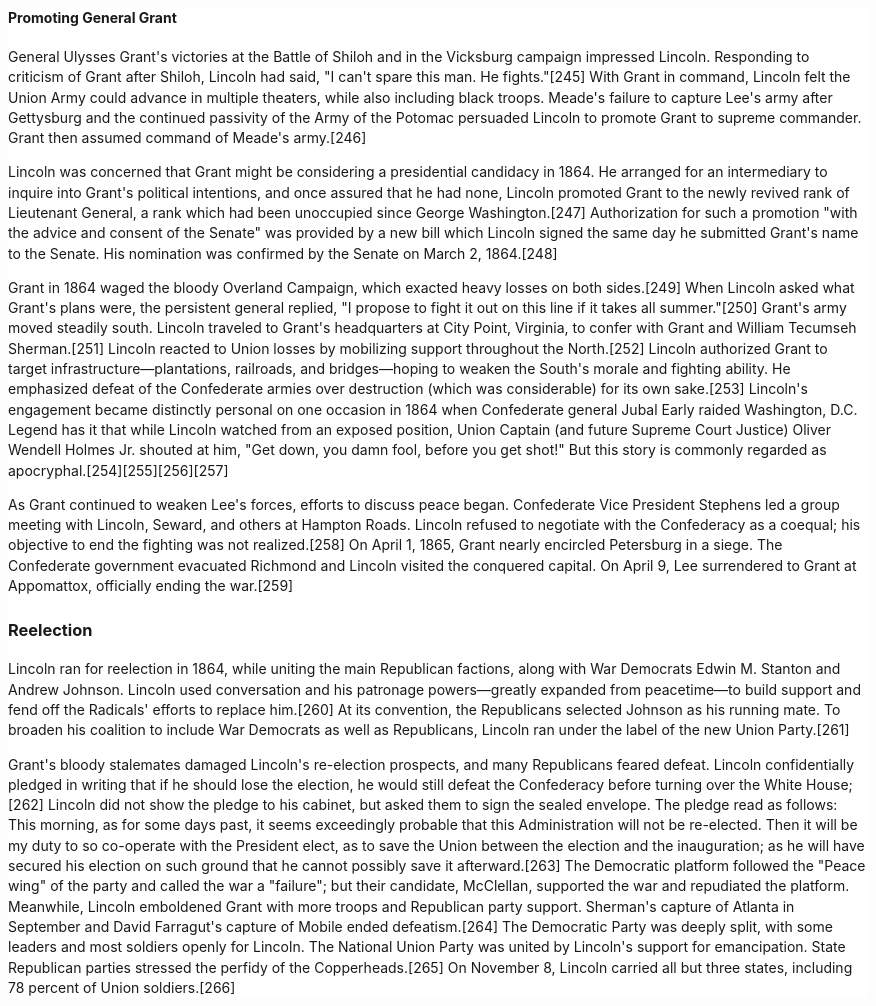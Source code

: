 #### Promoting General Grant
General Ulysses Grant's victories at the Battle of Shiloh and in the Vicksburg campaign impressed Lincoln. Responding to criticism of Grant after Shiloh, Lincoln had said, "I can't spare this man. He fights."[245] With Grant in command, Lincoln felt the Union Army could advance in multiple theaters, while also including black troops. Meade's failure to capture Lee's army after Gettysburg and the continued passivity of the Army of the Potomac persuaded Lincoln to promote Grant to supreme commander. Grant then assumed command of Meade's army.[246]

Lincoln was concerned that Grant might be considering a presidential candidacy in 1864. He arranged for an intermediary to inquire into Grant's political intentions, and once assured that he had none, Lincoln promoted Grant to the newly revived rank of Lieutenant General, a rank which had been unoccupied since George Washington.[247] Authorization for such a promotion "with the advice and consent of the Senate" was provided by a new bill which Lincoln signed the same day he submitted Grant's name to the Senate. His nomination was confirmed by the Senate on March 2, 1864.[248]

Grant in 1864 waged the bloody Overland Campaign, which exacted heavy losses on both sides.[249] When Lincoln asked what Grant's plans were, the persistent general replied, "I propose to fight it out on this line if it takes all summer."[250] Grant's army moved steadily south. Lincoln traveled to Grant's headquarters at City Point, Virginia, to confer with Grant and William Tecumseh Sherman.[251] Lincoln reacted to Union losses by mobilizing support throughout the North.[252] Lincoln authorized Grant to target infrastructure—plantations, railroads, and bridges—hoping to weaken the South's morale and fighting ability. He emphasized defeat of the Confederate armies over destruction (which was considerable) for its own sake.[253] Lincoln's engagement became distinctly personal on one occasion in 1864 when Confederate general Jubal Early raided Washington, D.C. Legend has it that while Lincoln watched from an exposed position, Union Captain (and future Supreme Court Justice) Oliver Wendell Holmes Jr. shouted at him, "Get down, you damn fool, before you get shot!" But this story is commonly regarded as apocryphal.[254][255][256][257]

As Grant continued to weaken Lee's forces, efforts to discuss peace began. Confederate Vice President Stephens led a group meeting with Lincoln, Seward, and others at Hampton Roads. Lincoln refused to negotiate with the Confederacy as a coequal; his objective to end the fighting was not realized.[258] On April 1, 1865, Grant nearly encircled Petersburg in a siege. The Confederate government evacuated Richmond and Lincoln visited the conquered capital. On April 9, Lee surrendered to Grant at Appomattox, officially ending the war.[259]


### Reelection
Lincoln ran for reelection in 1864, while uniting the main Republican factions, along with War Democrats Edwin M. Stanton and Andrew Johnson. Lincoln used conversation and his patronage powers—greatly expanded from peacetime—to build support and fend off the Radicals' efforts to replace him.[260] At its convention, the Republicans selected Johnson as his running mate. To broaden his coalition to include War Democrats as well as Republicans, Lincoln ran under the label of the new Union Party.[261]


Grant's bloody stalemates damaged Lincoln's re-election prospects, and many Republicans feared defeat. Lincoln confidentially pledged in writing that if he should lose the election, he would still defeat the Confederacy before turning over the White House;[262] Lincoln did not show the pledge to his cabinet, but asked them to sign the sealed envelope. The pledge read as follows:
This morning, as for some days past, it seems exceedingly probable that this Administration will not be re-elected. Then it will be my duty to so co-operate with the President elect, as to save the Union between the election and the inauguration; as he will have secured his election on such ground that he cannot possibly save it afterward.[263]
The Democratic platform followed the "Peace wing" of the party and called the war a "failure"; but their candidate, McClellan, supported the war and repudiated the platform. Meanwhile, Lincoln emboldened Grant with more troops and Republican party support. Sherman's capture of Atlanta in September and David Farragut's capture of Mobile ended defeatism.[264] The Democratic Party was deeply split, with some leaders and most soldiers openly for Lincoln. The National Union Party was united by Lincoln's support for emancipation. State Republican parties stressed the perfidy of the Copperheads.[265] On November 8, Lincoln carried all but three states, including 78 percent of Union soldiers.[266]
